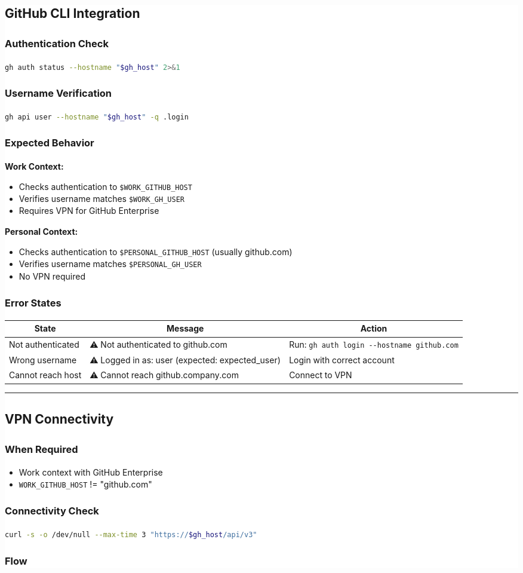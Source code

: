 ## GitHub CLI Integration

### Authentication Check

```bash
gh auth status --hostname "$gh_host" 2>&1
```

### Username Verification

```bash
gh api user --hostname "$gh_host" -q .login
```

### Expected Behavior

**Work Context:**
- Checks authentication to `$WORK_GITHUB_HOST`
- Verifies username matches `$WORK_GH_USER`
- Requires VPN for GitHub Enterprise

**Personal Context:**
- Checks authentication to `$PERSONAL_GITHUB_HOST` (usually github.com)
- Verifies username matches `$PERSONAL_GH_USER`
- No VPN required

### Error States

| State | Message | Action |
|-------|---------|--------|
| Not authenticated | ⚠️ Not authenticated to github.com | Run: `gh auth login --hostname github.com` |
| Wrong username | ⚠️ Logged in as: user (expected: expected_user) | Login with correct account |
| Cannot reach host | ⚠️ Cannot reach github.company.com | Connect to VPN |

---

## VPN Connectivity

### When Required

- Work context with GitHub Enterprise
- `WORK_GITHUB_HOST` != "github.com"

### Connectivity Check

```bash
curl -s -o /dev/null --max-time 3 "https://$gh_host/api/v3"
```

### Flow
